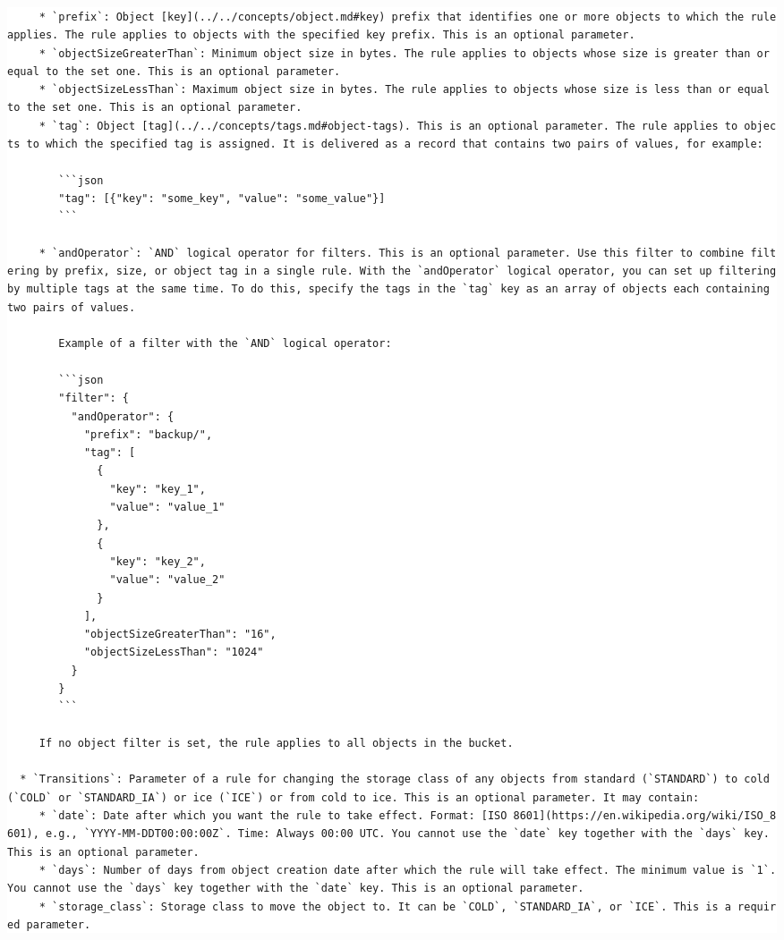          * `prefix`: Object [key](../../concepts/object.md#key) prefix that identifies one or more objects to which the rule applies. The rule applies to objects with the specified key prefix. This is an optional parameter.
         * `objectSizeGreaterThan`: Minimum object size in bytes. The rule applies to objects whose size is greater than or equal to the set one. This is an optional parameter.
         * `objectSizeLessThan`: Maximum object size in bytes. The rule applies to objects whose size is less than or equal to the set one. This is an optional parameter.
         * `tag`: Object [tag](../../concepts/tags.md#object-tags). This is an optional parameter. The rule applies to objects to which the specified tag is assigned. It is delivered as a record that contains two pairs of values, for example:

            ```json
            "tag": [{"key": "some_key", "value": "some_value"}]
            ```

         * `andOperator`: `AND` logical operator for filters. This is an optional parameter. Use this filter to combine filtering by prefix, size, or object tag in a single rule. With the `andOperator` logical operator, you can set up filtering by multiple tags at the same time. To do this, specify the tags in the `tag` key as an array of objects each containing two pairs of values.

            Example of a filter with the `AND` logical operator:

            ```json
            "filter": {
              "andOperator": {
                "prefix": "backup/",
                "tag": [
                  {
                    "key": "key_1",
                    "value": "value_1"
                  },
                  {
                    "key": "key_2",
                    "value": "value_2"
                  }
                ],
                "objectSizeGreaterThan": "16",
                "objectSizeLessThan": "1024"
              }
            }
            ```

         If no object filter is set, the rule applies to all objects in the bucket.

      * `Transitions`: Parameter of a rule for changing the storage class of any objects from standard (`STANDARD`) to cold (`COLD` or `STANDARD_IA`) or ice (`ICE`) or from cold to ice. This is an optional parameter. It may contain:
         * `date`: Date after which you want the rule to take effect. Format: [ISO 8601](https://en.wikipedia.org/wiki/ISO_8601), e.g., `YYYY-MM-DDT00:00:00Z`. Time: Always 00:00 UTC. You cannot use the `date` key together with the `days` key. This is an optional parameter.
         * `days`: Number of days from object creation date after which the rule will take effect. The minimum value is `1`. You cannot use the `days` key together with the `date` key. This is an optional parameter.
         * `storage_class`: Storage class to move the object to. It can be `COLD`, `STANDARD_IA`, or `ICE`. This is a required parameter.
